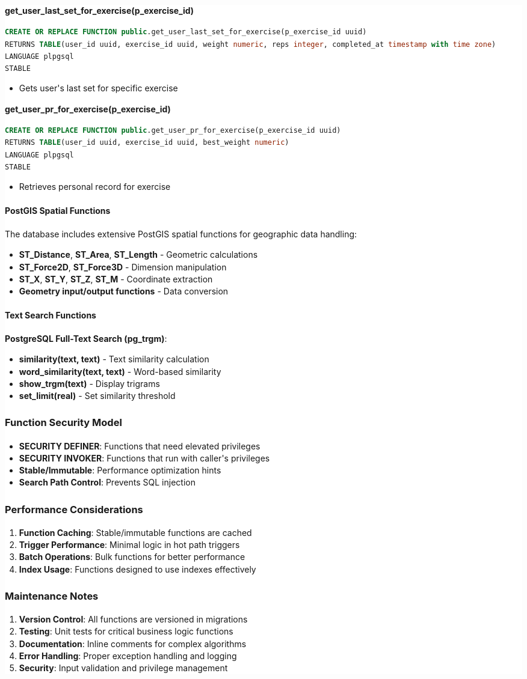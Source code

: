 **get_user_last_set_for_exercise(p_exercise_id)**
```sql
CREATE OR REPLACE FUNCTION public.get_user_last_set_for_exercise(p_exercise_id uuid)
RETURNS TABLE(user_id uuid, exercise_id uuid, weight numeric, reps integer, completed_at timestamp with time zone)
LANGUAGE plpgsql
STABLE
```
- Gets user's last set for specific exercise

**get_user_pr_for_exercise(p_exercise_id)**
```sql
CREATE OR REPLACE FUNCTION public.get_user_pr_for_exercise(p_exercise_id uuid)
RETURNS TABLE(user_id uuid, exercise_id uuid, best_weight numeric)
LANGUAGE plpgsql
STABLE
```
- Retrieves personal record for exercise

#### PostGIS Spatial Functions

The database includes extensive PostGIS spatial functions for geographic data handling:

- **ST_Distance**, **ST_Area**, **ST_Length** - Geometric calculations
- **ST_Force2D**, **ST_Force3D** - Dimension manipulation
- **ST_X**, **ST_Y**, **ST_Z**, **ST_M** - Coordinate extraction
- **Geometry input/output functions** - Data conversion

#### Text Search Functions

**PostgreSQL Full-Text Search (pg_trgm)**:
- **similarity(text, text)** - Text similarity calculation
- **word_similarity(text, text)** - Word-based similarity
- **show_trgm(text)** - Display trigrams
- **set_limit(real)** - Set similarity threshold

### Function Security Model

- **SECURITY DEFINER**: Functions that need elevated privileges
- **SECURITY INVOKER**: Functions that run with caller's privileges
- **Stable/Immutable**: Performance optimization hints
- **Search Path Control**: Prevents SQL injection

### Performance Considerations

1. **Function Caching**: Stable/immutable functions are cached
2. **Trigger Performance**: Minimal logic in hot path triggers
3. **Batch Operations**: Bulk functions for better performance
4. **Index Usage**: Functions designed to use indexes effectively

### Maintenance Notes

1. **Version Control**: All functions are versioned in migrations
2. **Testing**: Unit tests for critical business logic functions
3. **Documentation**: Inline comments for complex algorithms
4. **Error Handling**: Proper exception handling and logging
5. **Security**: Input validation and privilege management
